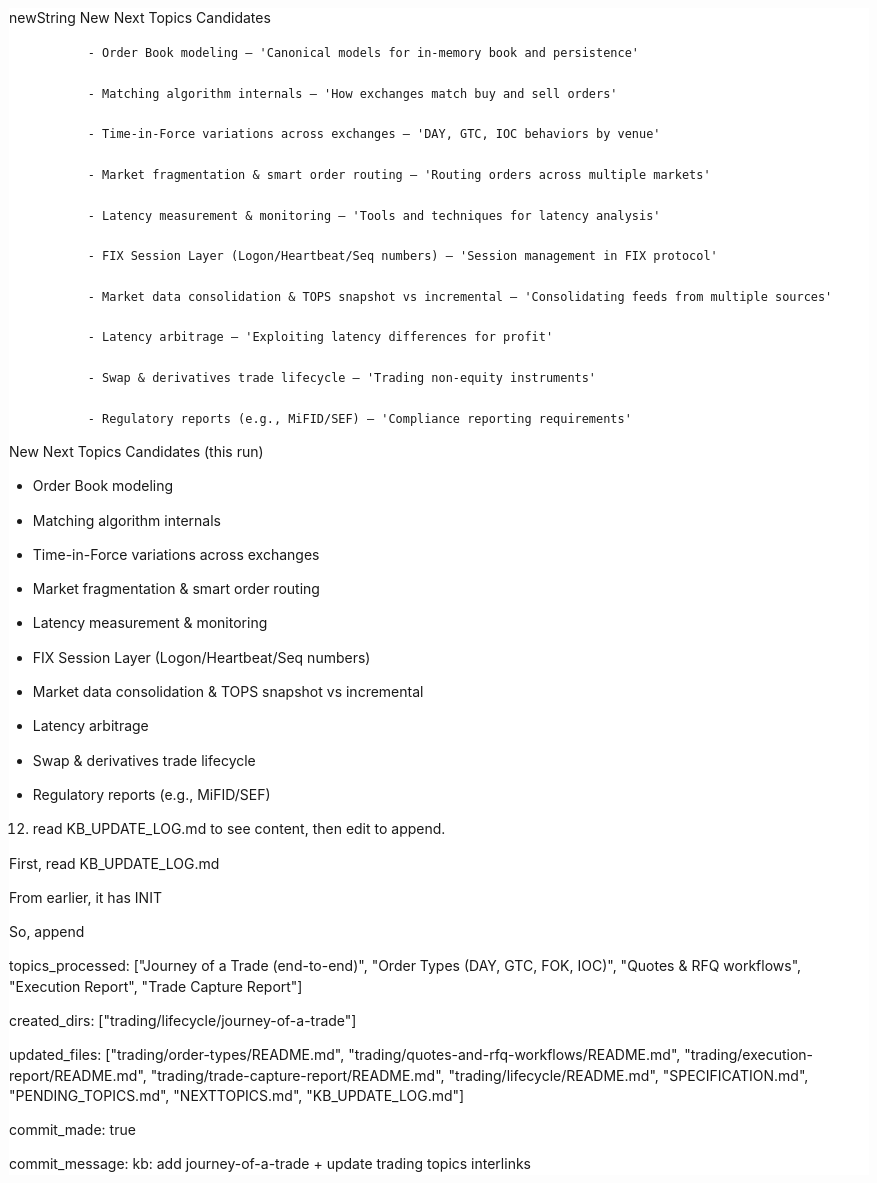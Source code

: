 newString New Next Topics Candidates

               - Order Book modeling — 'Canonical models for in-memory book and persistence'

               - Matching algorithm internals — 'How exchanges match buy and sell orders'

               - Time-in-Force variations across exchanges — 'DAY, GTC, IOC behaviors by venue'

               - Market fragmentation & smart order routing — 'Routing orders across multiple markets'

               - Latency measurement & monitoring — 'Tools and techniques for latency analysis'

               - FIX Session Layer (Logon/Heartbeat/Seq numbers) — 'Session management in FIX protocol'

               - Market data consolidation & TOPS snapshot vs incremental — 'Consolidating feeds from multiple sources'

               - Latency arbitrage — 'Exploiting latency differences for profit'

               - Swap & derivatives trade lifecycle — 'Trading non-equity instruments'

               - Regulatory reports (e.g., MiFID/SEF) — 'Compliance reporting requirements'

New Next Topics Candidates (this run)

- Order Book modeling

- Matching algorithm internals

- Time-in-Force variations across exchanges

- Market fragmentation & smart order routing

- Latency measurement & monitoring

- FIX Session Layer (Logon/Heartbeat/Seq numbers)

- Market data consolidation & TOPS snapshot vs incremental

- Latency arbitrage

- Swap & derivatives trade lifecycle

- Regulatory reports (e.g., MiFID/SEF)

12. read KB_UPDATE_LOG.md to see content, then edit to append.

First, read KB_UPDATE_LOG.md

From earlier, it has INIT

So, append 

topics_processed: ["Journey of a Trade (end-to-end)", "Order Types (DAY, GTC, FOK, IOC)", "Quotes & RFQ workflows", "Execution Report", "Trade Capture Report"]

created_dirs: ["trading/lifecycle/journey-of-a-trade"]

updated_files: ["trading/order-types/README.md", "trading/quotes-and-rfq-workflows/README.md", "trading/execution-report/README.md", "trading/trade-capture-report/README.md", "trading/lifecycle/README.md", "SPECIFICATION.md", "PENDING_TOPICS.md", "NEXTTOPICS.md", "KB_UPDATE_LOG.md"]

commit_made: true

commit_message: kb: add journey-of-a-trade + update trading topics interlinks
